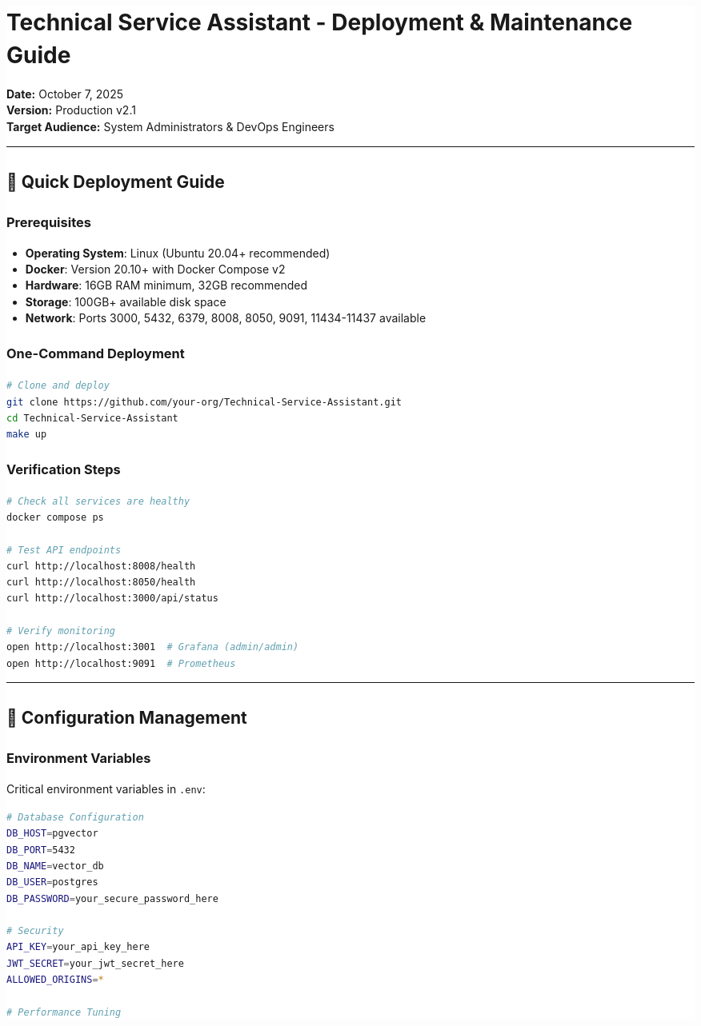 # Technical Service Assistant - Deployment & Maintenance Guide

**Date:** October 7, 2025  
**Version:** Production v2.1  
**Target Audience:** System Administrators & DevOps Engineers

---

## 🚀 Quick Deployment Guide

### Prerequisites
- **Operating System**: Linux (Ubuntu 20.04+ recommended)
- **Docker**: Version 20.10+ with Docker Compose v2
- **Hardware**: 16GB RAM minimum, 32GB recommended
- **Storage**: 100GB+ available disk space
- **Network**: Ports 3000, 5432, 6379, 8008, 8050, 9091, 11434-11437 available

### One-Command Deployment
```bash
# Clone and deploy
git clone https://github.com/your-org/Technical-Service-Assistant.git
cd Technical-Service-Assistant
make up
```

### Verification Steps
```bash
# Check all services are healthy
docker compose ps

# Test API endpoints
curl http://localhost:8008/health
curl http://localhost:8050/health
curl http://localhost:3000/api/status

# Verify monitoring
open http://localhost:3001  # Grafana (admin/admin)
open http://localhost:9091  # Prometheus
```

---

## 🔧 Configuration Management

### Environment Variables
Critical environment variables in `.env`:

```bash
# Database Configuration
DB_HOST=pgvector
DB_PORT=5432
DB_NAME=vector_db
DB_USER=postgres
DB_PASSWORD=your_secure_password_here

# Security
API_KEY=your_api_key_here
JWT_SECRET=your_jwt_secret_here
ALLOWED_ORIGINS=*

# Performance Tuning
```